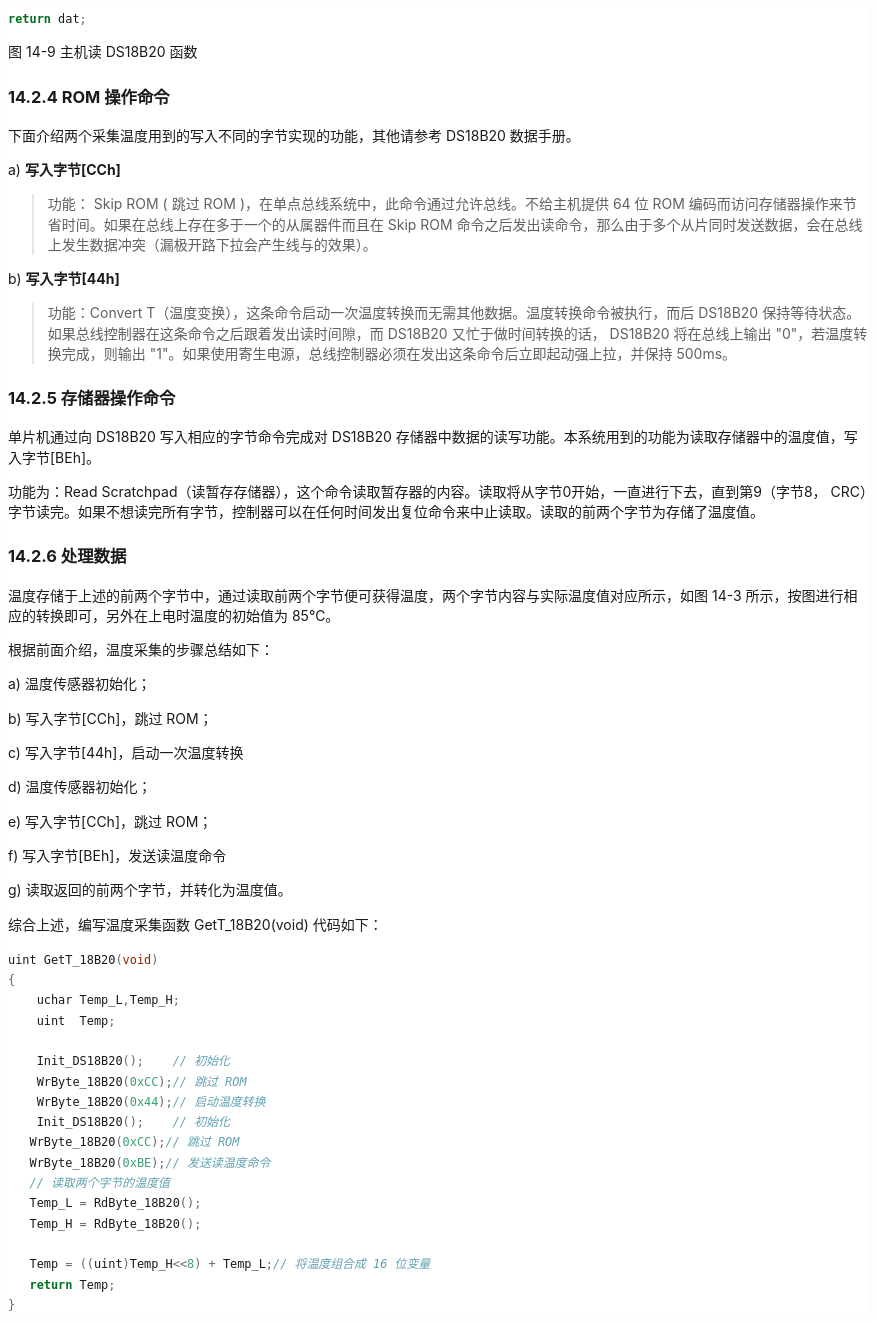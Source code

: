 ```c
return dat;
```

图 14-9 主机读 DS18B20 函数

### 14.2.4 ROM 操作命令

下面介绍两个采集温度用到的写入不同的字节实现的功能，其他请参考 DS18B20 数据手册。

a)  **写入字节[CCh]**

> 功能： Skip ROM ( 跳过 ROM )，在单点总线系统中，此命令通过允许总线。不给主机提供 64 位 ROM 编码而访问存储器操作来节省时间。如果在总线上存在多于一个的从属器件而且在 Skip ROM 命令之后发出读命令，那么由于多个从片同时发送数据，会在总线上发生数据冲突（漏极开路下拉会产生线与的效果）。

b)  **写入字节[44h]**

> 功能：Convert T（温度变换），这条命令启动一次温度转换而无需其他数据。温度转换命令被执行，而后 DS18B20 保持等待状态。如果总线控制器在这条命令之后跟着发出读时间隙，而 DS18B20 又忙于做时间转换的话， DS18B20 将在总线上输出 "0"，若温度转换完成，则输出 "1"。如果使用寄生电源，总线控制器必须在发出这条命令后立即起动强上拉，并保持 500ms。

### 14.2.5 存储器操作命令

单片机通过向 DS18B20 写入相应的字节命令完成对 DS18B20 存储器中数据的读写功能。本系统用到的功能为读取存储器中的温度值，写入字节[BEh]。

功能为：Read Scratchpad（读暂存存储器），这个命令读取暂存器的内容。读取将从字节0开始，一直进行下去，直到第9（字节8，
CRC）字节读完。如果不想读完所有字节，控制器可以在任何时间发出复位命令来中止读取。读取的前两个字节为存储了温度值。

### 14.2.6 处理数据

温度存储于上述的前两个字节中，通过读取前两个字节便可获得温度，两个字节内容与实际温度值对应所示，如图 14-3 所示，按图进行相应的转换即可，另外在上电时温度的初始值为 85℃。

根据前面介绍，温度采集的步骤总结如下：

a)  温度传感器初始化；

b)  写入字节[CCh]，跳过 ROM；

c)  写入字节[44h]，启动一次温度转换

d)  温度传感器初始化；

e)  写入字节[CCh]，跳过 ROM；

f)  写入字节[BEh]，发送读温度命令

g)  读取返回的前两个字节，并转化为温度值。

综合上述，编写温度采集函数 GetT_18B20(void) 代码如下：

```c
uint GetT_18B20(void)
{
    uchar Temp_L,Temp_H;
    uint  Temp;
  
    Init_DS18B20();    // 初始化
    WrByte_18B20(0xCC);// 跳过 ROM
    WrByte_18B20(0x44);// 启动温度转换
    Init_DS18B20();    // 初始化
   WrByte_18B20(0xCC);// 跳过 ROM
   WrByte_18B20(0xBE);// 发送读温度命令
   // 读取两个字节的温度值
   Temp_L = RdByte_18B20();
   Temp_H = RdByte_18B20();
 
   Temp = ((uint)Temp_H<<8) + Temp_L;// 将温度组合成 16 位变量
   return Temp;
}
```
